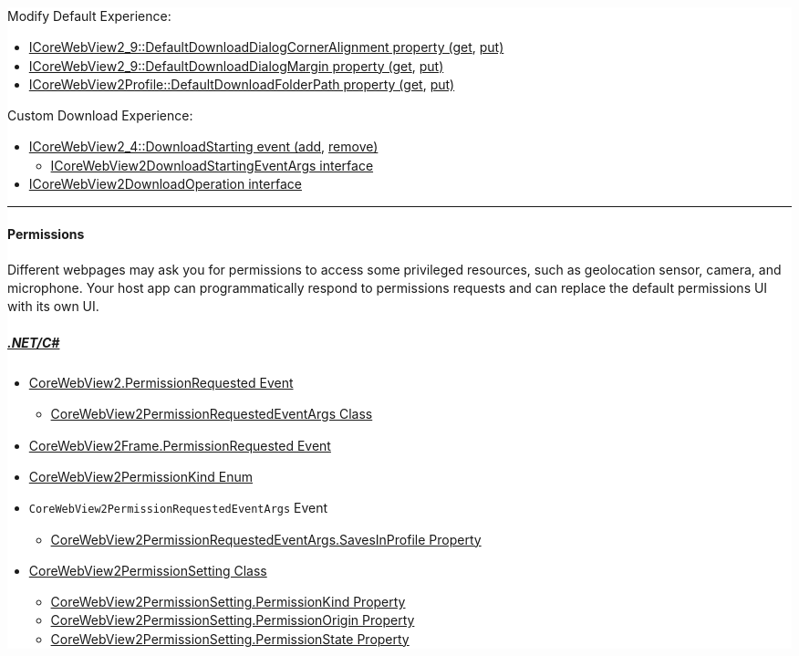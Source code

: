 Modify Default Experience:
* [ICoreWebView2_9::DefaultDownloadDialogCornerAlignment property (get](/microsoft-edge/webview2/reference/win32/icorewebview2_9#get_defaultdownloaddialogcorneralignment), [put)](/microsoft-edge/webview2/reference/win32/icorewebview2_9#put_defaultdownloaddialogcorneralignment)
* [ICoreWebView2_9::DefaultDownloadDialogMargin property (get](/microsoft-edge/webview2/reference/win32/icorewebview2_9#get_defaultdownloaddialogmargin), [put)](/microsoft-edge/webview2/reference/win32/icorewebview2_9#put_defaultdownloaddialogmargin)
* [ICoreWebView2Profile::DefaultDownloadFolderPath property (get](/microsoft-edge/webview2/reference/win32/icorewebview2profile#get_defaultdownloadfolderpath), [put)](/microsoft-edge/webview2/reference/win32/icorewebview2profile#put_defaultdownloadfolderpath)

Custom Download Experience:
* [ICoreWebView2_4::DownloadStarting event (add](/microsoft-edge/webview2/reference/win32/icorewebview2_4#add_downloadstarting), [remove)](/microsoft-edge/webview2/reference/win32/icorewebview2_4#remove_downloadstarting)
   * [ICoreWebView2DownloadStartingEventArgs interface](/microsoft-edge/webview2/reference/win32/icorewebview2downloadstartingeventargs)
* [ICoreWebView2DownloadOperation interface](/microsoft-edge/webview2/reference/win32/icorewebview2downloadoperation)

---



#### Permissions

Different webpages may ask you for permissions to access some privileged resources, such as geolocation sensor, camera, and microphone.  Your host app can programmatically respond to permissions requests and can replace the default permissions UI with its own UI.



##### [.NET/C#](#tab/dotnetcsharp)

* [CoreWebView2.PermissionRequested Event](/dotnet/api/microsoft.web.webview2.core.corewebview2.permissionrequested)
   * [CoreWebView2PermissionRequestedEventArgs Class](/dotnet/api/microsoft.web.webview2.core.corewebview2permissionrequestedeventargs)

* [CoreWebView2Frame.PermissionRequested Event](/dotnet/api/microsoft.web.webview2.core.corewebview2frame.permissionrequested)

* [CoreWebView2PermissionKind Enum](/dotnet/api/microsoft.web.webview2.core.corewebview2permissionkind)

* `CoreWebView2PermissionRequestedEventArgs` Event
   * [CoreWebView2PermissionRequestedEventArgs.SavesInProfile Property](/dotnet/api/microsoft.web.webview2.core.corewebview2permissionrequestedeventargs.savesinprofile)   

* [CoreWebView2PermissionSetting Class](/dotnet/api/microsoft.web.webview2.core.corewebview2permissionsetting)
   * [CoreWebView2PermissionSetting.PermissionKind Property](/dotnet/api/microsoft.web.webview2.core.corewebview2permissionsetting.permissionkind)
   * [CoreWebView2PermissionSetting.PermissionOrigin Property](/dotnet/api/microsoft.web.webview2.core.corewebview2permissionsetting.permissionorigin)
   * [CoreWebView2PermissionSetting.PermissionState Property](/dotnet/api/microsoft.web.webview2.core.corewebview2permissionsetting.permissionstate)
